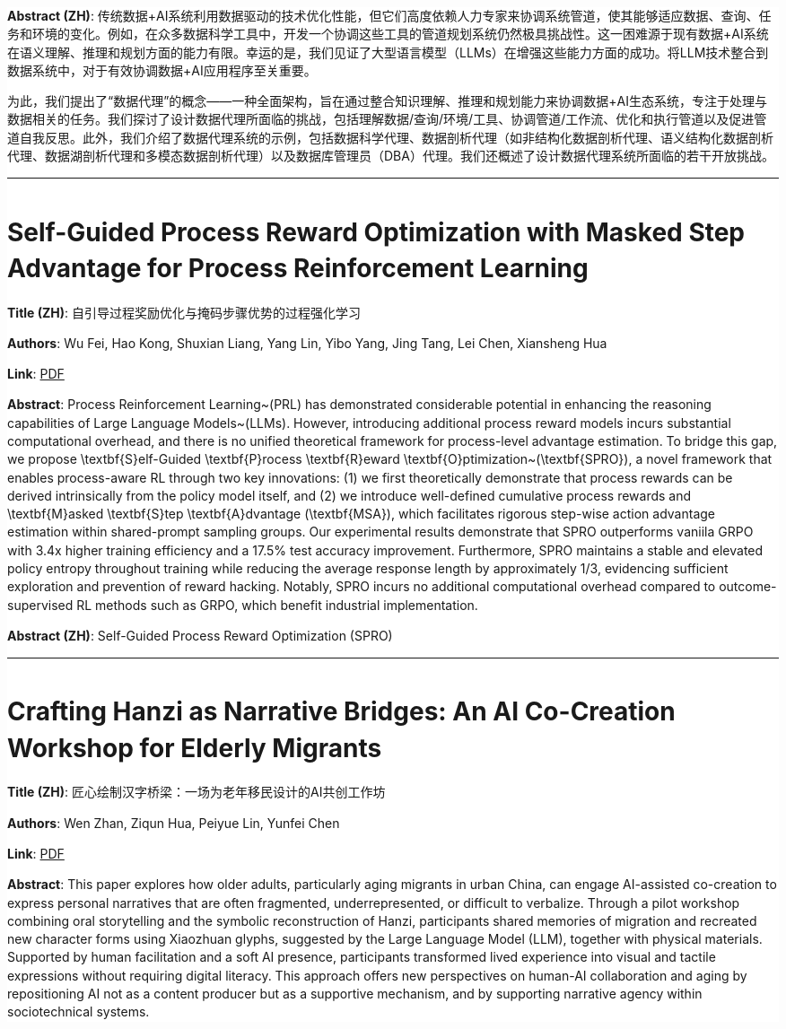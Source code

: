 **Abstract (ZH)**: 传统数据+AI系统利用数据驱动的技术优化性能，但它们高度依赖人力专家来协调系统管道，使其能够适应数据、查询、任务和环境的变化。例如，在众多数据科学工具中，开发一个协调这些工具的管道规划系统仍然极具挑战性。这一困难源于现有数据+AI系统在语义理解、推理和规划方面的能力有限。幸运的是，我们见证了大型语言模型（LLMs）在增强这些能力方面的成功。将LLM技术整合到数据系统中，对于有效协调数据+AI应用程序至关重要。

为此，我们提出了“数据代理”的概念——一种全面架构，旨在通过整合知识理解、推理和规划能力来协调数据+AI生态系统，专注于处理与数据相关的任务。我们探讨了设计数据代理所面临的挑战，包括理解数据/查询/环境/工具、协调管道/工作流、优化和执行管道以及促进管道自我反思。此外，我们介绍了数据代理系统的示例，包括数据科学代理、数据剖析代理（如非结构化数据剖析代理、语义结构化数据剖析代理、数据湖剖析代理和多模态数据剖析代理）以及数据库管理员（DBA）代理。我们还概述了设计数据代理系统所面临的若干开放挑战。 

---
# Self-Guided Process Reward Optimization with Masked Step Advantage for Process Reinforcement Learning 

**Title (ZH)**: 自引导过程奖励优化与掩码步骤优势的过程强化学习 

**Authors**: Wu Fei, Hao Kong, Shuxian Liang, Yang Lin, Yibo Yang, Jing Tang, Lei Chen, Xiansheng Hua  

**Link**: [PDF](https://arxiv.org/pdf/2507.01551)  

**Abstract**: Process Reinforcement Learning~(PRL) has demonstrated considerable potential in enhancing the reasoning capabilities of Large Language Models~(LLMs). However, introducing additional process reward models incurs substantial computational overhead, and there is no unified theoretical framework for process-level advantage estimation. To bridge this gap, we propose \textbf{S}elf-Guided \textbf{P}rocess \textbf{R}eward \textbf{O}ptimization~(\textbf{SPRO}), a novel framework that enables process-aware RL through two key innovations: (1) we first theoretically demonstrate that process rewards can be derived intrinsically from the policy model itself, and (2) we introduce well-defined cumulative process rewards and \textbf{M}asked \textbf{S}tep \textbf{A}dvantage (\textbf{MSA}), which facilitates rigorous step-wise action advantage estimation within shared-prompt sampling groups. Our experimental results demonstrate that SPRO outperforms vaniila GRPO with 3.4x higher training efficiency and a 17.5\% test accuracy improvement. Furthermore, SPRO maintains a stable and elevated policy entropy throughout training while reducing the average response length by approximately $1/3$, evidencing sufficient exploration and prevention of reward hacking. Notably, SPRO incurs no additional computational overhead compared to outcome-supervised RL methods such as GRPO, which benefit industrial implementation. 

**Abstract (ZH)**: Self-Guided Process Reward Optimization (SPRO) 

---
# Crafting Hanzi as Narrative Bridges: An AI Co-Creation Workshop for Elderly Migrants 

**Title (ZH)**: 匠心绘制汉字桥梁：一场为老年移民设计的AI共创工作坊 

**Authors**: Wen Zhan, Ziqun Hua, Peiyue Lin, Yunfei Chen  

**Link**: [PDF](https://arxiv.org/pdf/2507.01548)  

**Abstract**: This paper explores how older adults, particularly aging migrants in urban China, can engage AI-assisted co-creation to express personal narratives that are often fragmented, underrepresented, or difficult to verbalize. Through a pilot workshop combining oral storytelling and the symbolic reconstruction of Hanzi, participants shared memories of migration and recreated new character forms using Xiaozhuan glyphs, suggested by the Large Language Model (LLM), together with physical materials. Supported by human facilitation and a soft AI presence, participants transformed lived experience into visual and tactile expressions without requiring digital literacy. This approach offers new perspectives on human-AI collaboration and aging by repositioning AI not as a content producer but as a supportive mechanism, and by supporting narrative agency within sociotechnical systems. 
